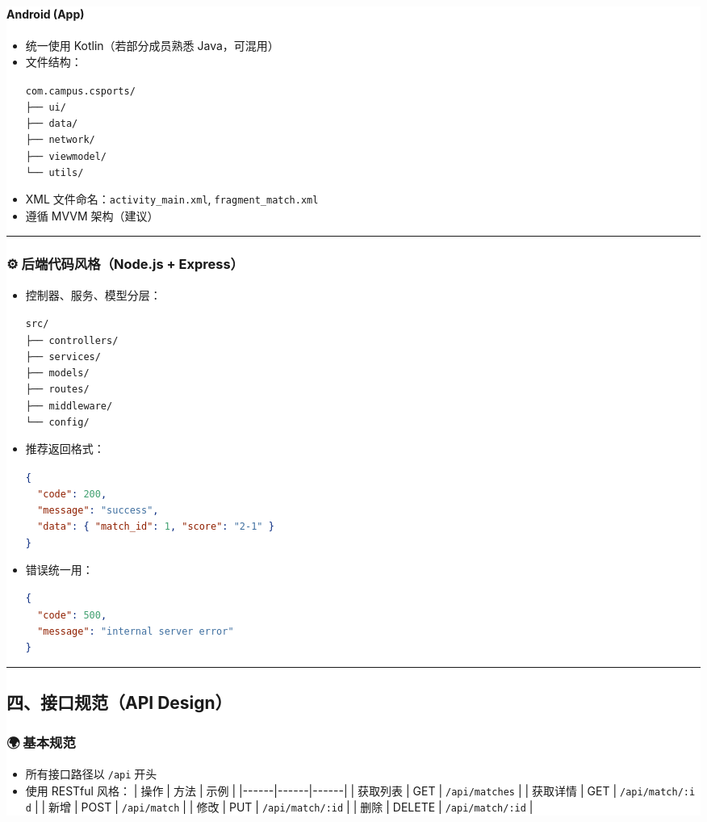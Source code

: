 #### **Android (App)**
- 统一使用 Kotlin（若部分成员熟悉 Java，可混用）
- 文件结构：
  ```
  com.campus.csports/
  ├── ui/
  ├── data/
  ├── network/
  ├── viewmodel/
  └── utils/
  ```
- XML 文件命名：`activity_main.xml`, `fragment_match.xml`
- 遵循 MVVM 架构（建议）

---

### ⚙️ 后端代码风格（Node.js + Express）
- 控制器、服务、模型分层：
  ```
  src/
  ├── controllers/
  ├── services/
  ├── models/
  ├── routes/
  ├── middleware/
  └── config/
  ```
- 推荐返回格式：
  ```json
  {
    "code": 200,
    "message": "success",
    "data": { "match_id": 1, "score": "2-1" }
  }
  ```
- 错误统一用：
  ```json
  {
    "code": 500,
    "message": "internal server error"
  }
  ```

---

## 四、接口规范（API Design）

### 🌍 基本规范
- 所有接口路径以 `/api` 开头  
- 使用 RESTful 风格：
  | 操作 | 方法 | 示例 |
  |------|------|------|
  | 获取列表 | GET | `/api/matches` |
  | 获取详情 | GET | `/api/match/:id` |
  | 新增 | POST | `/api/match` |
  | 修改 | PUT | `/api/match/:id` |
  | 删除 | DELETE | `/api/match/:id` |
